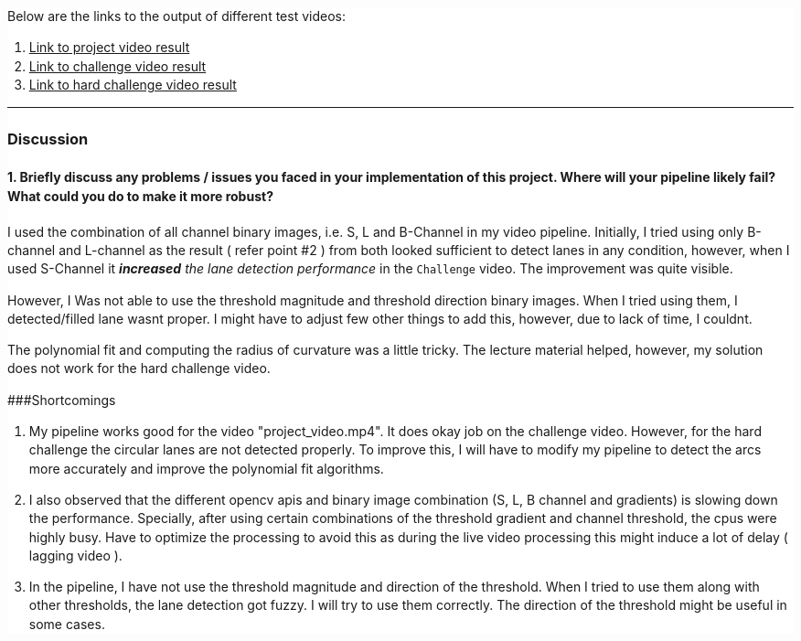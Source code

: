 Below are the links to the output of different test videos:

1. [Link to project video result](./output_videos/project_video_result.mp4)
2. [Link to challenge video result](./output_videos/challenge_video_result.mp4)
3. [Link to hard challenge video result](./output_videos/hard_challenge_video_result.mp4)


---

### Discussion

#### 1. Briefly discuss any problems / issues you faced in your implementation of this project.  Where will your pipeline likely fail?  What could you do to make it more robust?


I used the combination of all channel binary images, i.e. S, L and B-Channel in my video pipeline. Initially, I tried using only B-channel and L-channel as the result ( refer point #2 ) from both looked sufficient to detect lanes in any condition, however, when I used S-Channel it ***increased** the lane detection performance* in the `Challenge` video. The improvement was quite visible.

However, I Was not able to use the threshold magnitude and threshold direction binary images. When I tried using them, I detected/filled lane wasnt proper. I might have to adjust few other things to add this, however, due to lack of time, I couldnt.

The polynomial fit and computing the radius of curvature was a little tricky. The lecture material helped, however, my solution does not work for the hard challenge video.

###Shortcomings

1. My pipeline works good for the video "project_video.mp4". It does okay job on the challenge video. However, for the hard challenge the circular lanes are not detected properly. To improve this, I will have to modify my pipeline to detect the arcs more accurately and improve the polynomial fit algorithms.

2. I also observed that the different opencv apis and binary image combination (S, L, B channel and gradients) is slowing down the performance. Specially, after using certain combinations of the threshold gradient and channel threshold, the cpus were highly busy. Have to optimize the processing to avoid this as during the live video processing this might induce a lot of delay ( lagging video ).

3. In the pipeline, I have not use the threshold magnitude and direction of the threshold. When I tried to use them along with other thresholds, the lane detection got fuzzy. I will try to use them correctly. The direction of the threshold might be useful in some cases.